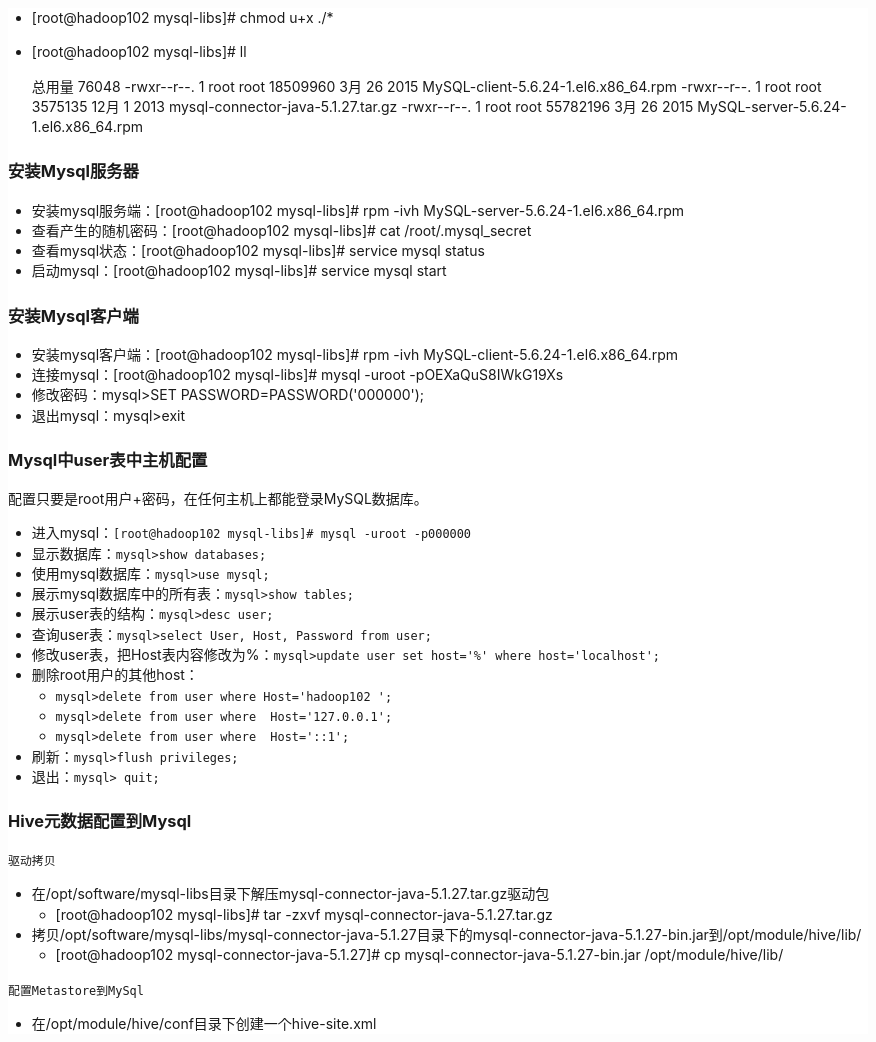   * [root@hadoop102 mysql-libs]# chmod u+x ./*

  * [root@hadoop102 mysql-libs]# ll

    总用量 76048
    -rwxr--r--. 1 root root 18509960 3月  26 2015 MySQL-client-5.6.24-1.el6.x86_64.rpm
    -rwxr--r--. 1 root root  3575135 12月  1 2013 mysql-connector-java-5.1.27.tar.gz
    -rwxr--r--. 1 root root 55782196 3月  26 2015 MySQL-server-5.6.24-1.el6.x86_64.rpm

### 安装Mysql服务器

* 安装mysql服务端：[root@hadoop102 mysql-libs]# rpm -ivh MySQL-server-5.6.24-1.el6.x86_64.rpm
* 查看产生的随机密码：[root@hadoop102 mysql-libs]# cat /root/.mysql_secret
* 查看mysql状态：[root@hadoop102 mysql-libs]# service mysql status
* 启动mysql：[root@hadoop102 mysql-libs]# service mysql start

### 安装Mysql客户端

* 安装mysql客户端：[root@hadoop102 mysql-libs]# rpm -ivh MySQL-client-5.6.24-1.el6.x86_64.rpm
* 连接mysql：[root@hadoop102 mysql-libs]# mysql -uroot -pOEXaQuS8IWkG19Xs
* 修改密码：mysql>SET PASSWORD=PASSWORD('000000');
* 退出mysql：mysql>exit

### Mysql中user表中主机配置

配置只要是root用户+密码，在任何主机上都能登录MySQL数据库。

* 进入mysql：`[root@hadoop102 mysql-libs]# mysql -uroot -p000000`
* 显示数据库：`mysql>show databases;`
* 使用mysql数据库：`mysql>use mysql;`
* 展示mysql数据库中的所有表：`mysql>show tables;`
* 展示user表的结构：`mysql>desc user;`
* 查询user表：`mysql>select User, Host, Password from user;`
* 修改user表，把Host表内容修改为%：`mysql>update user set host='%' where host='localhost';`
* 删除root用户的其他host：
  * `mysql>delete from user where Host='hadoop102 ';`
  * `mysql>delete from user where  Host='127.0.0.1';`
  * `mysql>delete from user where  Host='::1';`
* 刷新：`mysql>flush privileges;`
* 退出：`mysql> quit;`

### Hive元数据配置到Mysql

`驱动拷贝`

* 在/opt/software/mysql-libs目录下解压mysql-connector-java-5.1.27.tar.gz驱动包
  * [root@hadoop102 mysql-libs]# tar -zxvf mysql-connector-java-5.1.27.tar.gz
* 拷贝/opt/software/mysql-libs/mysql-connector-java-5.1.27目录下的mysql-connector-java-5.1.27-bin.jar到/opt/module/hive/lib/
  * [root@hadoop102 mysql-connector-java-5.1.27]# cp mysql-connector-java-5.1.27-bin.jar /opt/module/hive/lib/

`配置Metastore到MySql`

* 在/opt/module/hive/conf目录下创建一个hive-site.xml
